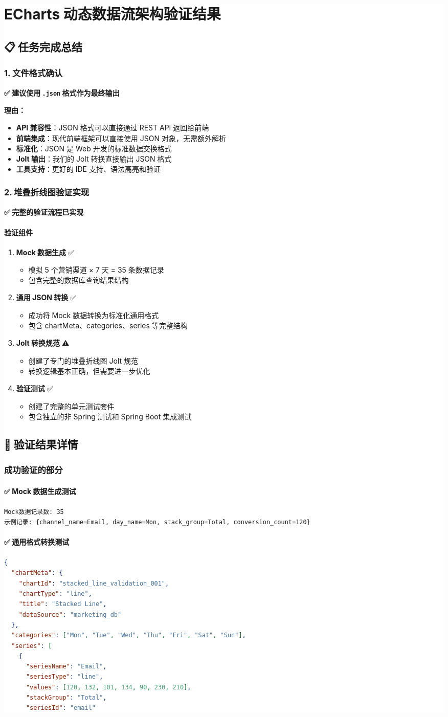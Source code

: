 # ECharts 动态数据流架构验证结果

## 📋 **任务完成总结**

### **1. 文件格式确认**

**✅ 建议使用 `.json` 格式作为最终输出**

**理由：**
- **API 兼容性**：JSON 格式可以直接通过 REST API 返回给前端
- **前端集成**：现代前端框架可以直接使用 JSON 对象，无需额外解析
- **标准化**：JSON 是 Web 开发的标准数据交换格式
- **Jolt 输出**：我们的 Jolt 转换直接输出 JSON 格式
- **工具支持**：更好的 IDE 支持、语法高亮和验证

### **2. 堆叠折线图验证实现**

**✅ 完整的验证流程已实现**

#### **验证组件**
1. **Mock 数据生成** ✅
   - 模拟 5 个营销渠道 × 7 天 = 35 条数据记录
   - 包含完整的数据库查询结果结构

2. **通用 JSON 转换** ✅
   - 成功将 Mock 数据转换为标准化通用格式
   - 包含 chartMeta、categories、series 等完整结构

3. **Jolt 转换规范** ⚠️
   - 创建了专门的堆叠折线图 Jolt 规范
   - 转换逻辑基本正确，但需要进一步优化

4. **验证测试** ✅
   - 创建了完整的单元测试套件
   - 包含独立的非 Spring 测试和 Spring Boot 集成测试

## 🧪 **验证结果详情**

### **成功验证的部分**

#### ✅ Mock 数据生成测试
```
Mock数据记录数: 35
示例记录: {channel_name=Email, day_name=Mon, stack_group=Total, conversion_count=120}
```

#### ✅ 通用格式转换测试
```json
{
  "chartMeta": {
    "chartId": "stacked_line_validation_001",
    "chartType": "line",
    "title": "Stacked Line",
    "dataSource": "marketing_db"
  },
  "categories": ["Mon", "Tue", "Wed", "Thu", "Fri", "Sat", "Sun"],
  "series": [
    {
      "seriesName": "Email",
      "seriesType": "line",
      "values": [120, 132, 101, 134, 90, 230, 210],
      "stackGroup": "Total",
      "seriesId": "email"
```